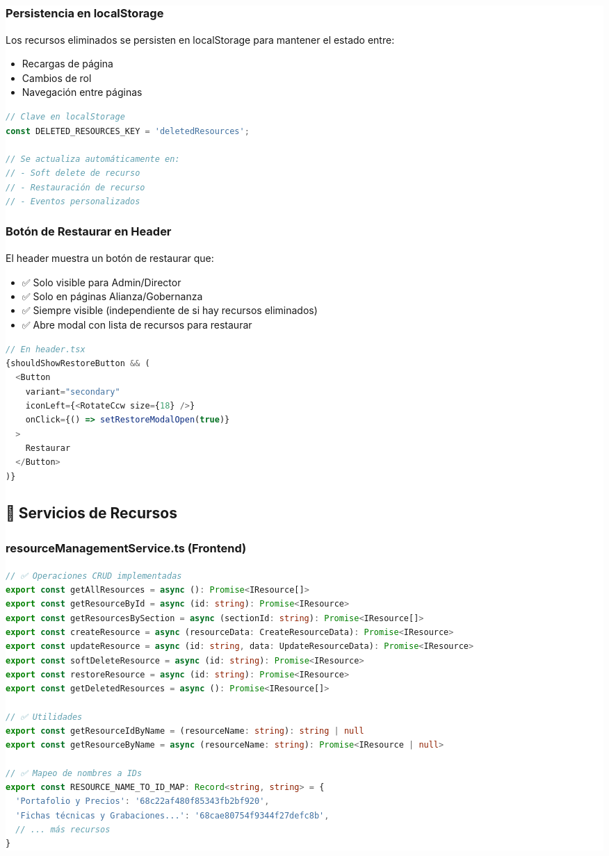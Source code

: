 ### Persistencia en localStorage

Los recursos eliminados se persisten en localStorage para mantener el estado entre:
- Recargas de página
- Cambios de rol
- Navegación entre páginas

```typescript
// Clave en localStorage
const DELETED_RESOURCES_KEY = 'deletedResources';

// Se actualiza automáticamente en:
// - Soft delete de recurso
// - Restauración de recurso
// - Eventos personalizados
```

### Botón de Restaurar en Header

El header muestra un botón de restaurar que:
- ✅ Solo visible para Admin/Director
- ✅ Solo en páginas Alianza/Gobernanza
- ✅ Siempre visible (independiente de si hay recursos eliminados)
- ✅ Abre modal con lista de recursos para restaurar

```typescript
// En header.tsx
{shouldShowRestoreButton && (
  <Button
    variant="secondary"
    iconLeft={<RotateCcw size={18} />}
    onClick={() => setRestoreModalOpen(true)}
  >
    Restaurar
  </Button>
)}
```

## 🔧 Servicios de Recursos

### resourceManagementService.ts (Frontend)

```typescript
// ✅ Operaciones CRUD implementadas
export const getAllResources = async (): Promise<IResource[]>
export const getResourceById = async (id: string): Promise<IResource>
export const getResourcesBySection = async (sectionId: string): Promise<IResource[]>
export const createResource = async (resourceData: CreateResourceData): Promise<IResource>
export const updateResource = async (id: string, data: UpdateResourceData): Promise<IResource>
export const softDeleteResource = async (id: string): Promise<IResource>
export const restoreResource = async (id: string): Promise<IResource>
export const getDeletedResources = async (): Promise<IResource[]>

// ✅ Utilidades
export const getResourceIdByName = (resourceName: string): string | null
export const getResourceByName = async (resourceName: string): Promise<IResource | null>

// ✅ Mapeo de nombres a IDs
export const RESOURCE_NAME_TO_ID_MAP: Record<string, string> = {
  'Portafolio y Precios': '68c22af480f85343fb2bf920',
  'Fichas técnicas y Grabaciones...': '68cae80754f9344f27defc8b',
  // ... más recursos
}
```
